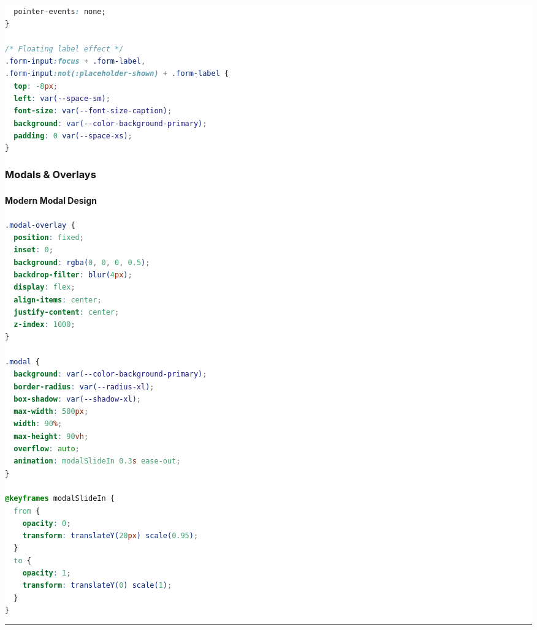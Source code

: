 ```css
  pointer-events: none;
}

/* Floating label effect */
.form-input:focus + .form-label,
.form-input:not(:placeholder-shown) + .form-label {
  top: -8px;
  left: var(--space-sm);
  font-size: var(--font-size-caption);
  background: var(--color-background-primary);
  padding: 0 var(--space-xs);
}
```

### Modals & Overlays

#### Modern Modal Design
```css
.modal-overlay {
  position: fixed;
  inset: 0;
  background: rgba(0, 0, 0, 0.5);
  backdrop-filter: blur(4px);
  display: flex;
  align-items: center;
  justify-content: center;
  z-index: 1000;
}

.modal {
  background: var(--color-background-primary);
  border-radius: var(--radius-xl);
  box-shadow: var(--shadow-xl);
  max-width: 500px;
  width: 90%;
  max-height: 90vh;
  overflow: auto;
  animation: modalSlideIn 0.3s ease-out;
}

@keyframes modalSlideIn {
  from {
    opacity: 0;
    transform: translateY(20px) scale(0.95);
  }
  to {
    opacity: 1;
    transform: translateY(0) scale(1);
  }
}
```

---